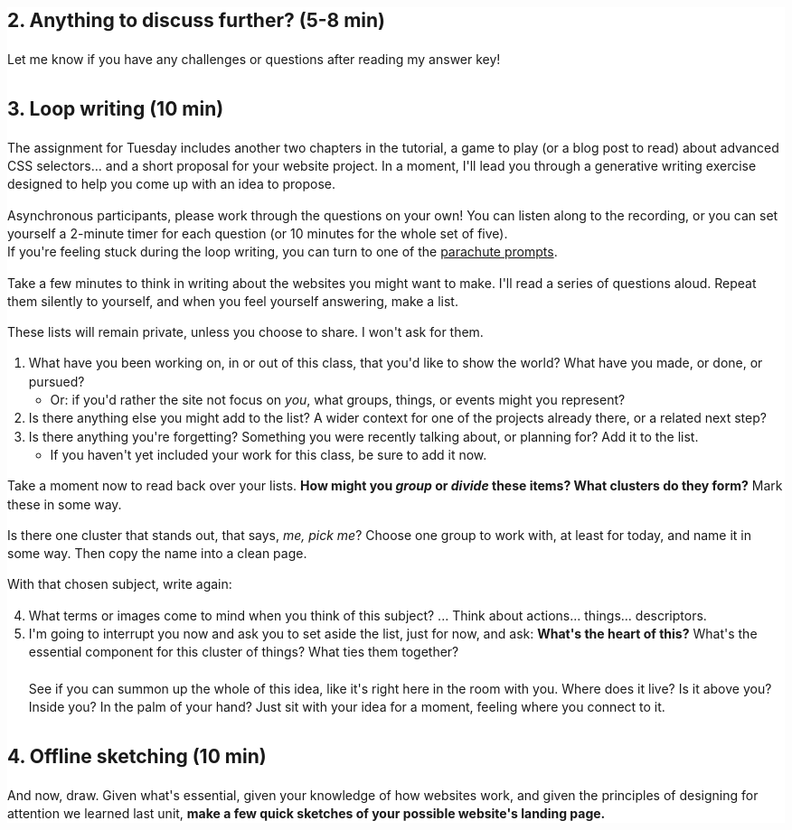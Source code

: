 ## 2. Anything to discuss further? (5-8 min) 

Let me know if you have any challenges or questions after reading my answer key!


## 3. Loop writing (10 min) 
The assignment for Tuesday includes another two chapters in the tutorial, a game to play (or a blog post to read) about advanced CSS selectors... and a short proposal for your website project. In a moment, I'll lead you through a generative writing exercise designed to help you come up with an idea to propose.

<div class="alert alert-warning">
Asynchronous participants, please work through the questions on your own! You can listen along to the recording, or you can set yourself a 2-minute timer for each question (or 10 minutes for the whole set of five).
</div>

<div class="alert alert-info">
If you're feeling stuck during the loop writing, you can turn to one of the <a href="https://github.com/benmiller314/website-portfolio-2021spring#parachute-prompts">parachute prompts</a>.
</div>

Take a few minutes to think in writing about the websites you might want to make. I'll read a series of questions aloud. Repeat them silently to yourself, and when you feel yourself answering, make a list.

These lists will remain private, unless you choose to share. I won't ask for them.

1. What have you been working on, in or out of this class, that you'd like to show the world? What have you made, or done, or pursued?
    - Or: if you'd rather the site not focus on _you_, what groups, things, or events might you represent?
2. Is there anything else you might add to the list? A wider context for one of the projects already there, or a related next step?
3. Is there anything you're forgetting? Something you were recently talking about, or planning for? Add it to the list.
    - If you haven't yet included your work for this class, be sure to add it now.

Take a moment now to read back over your lists. **How might you _group_ or _divide_ these items? What clusters do they form?** Mark these in some way.

Is there one cluster that stands out, that says, _me, pick me_? Choose one group to work with, at least for today, and name it in some way. Then copy the name into a clean page.

With that chosen subject, write again:

4. What terms or images come to mind when you think of this subject? ... Think about actions... things... descriptors.
5. I'm going to interrupt you now and ask you to set aside the list, just for now, and ask: **What's the heart of this?** What's the essential component for this cluster of things? What ties them together? <br/><br/>See if you can summon up the whole of this idea, like it's right here in the room with you. Where does it live? Is it above you? Inside you? In the palm of your hand? Just sit with your idea for a moment, feeling where you connect to it.

## 4. Offline sketching (10 min)
And now, draw. Given what's essential, given your knowledge of how websites work, and given the principles of designing for attention we learned last unit, **make a few quick sketches of your possible website's landing page.**
